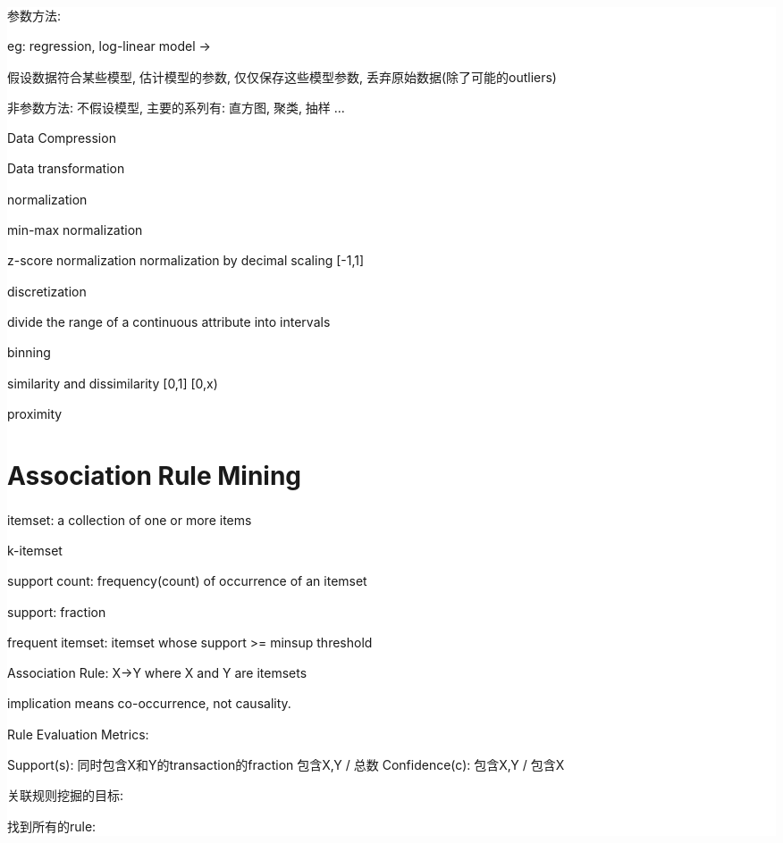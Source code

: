 参数方法: 

eg: regression, log-linear model -> 

假设数据符合某些模型, 估计模型的参数, 仅仅保存这些模型参数, 丢弃原始数据(除了可能的outliers)

非参数方法: 不假设模型, 主要的系列有: 直方图, 聚类, 抽样 ... 


Data Compression



Data transformation

normalization

min-max normalization  

z-score normalization
normalization by decimal scaling [-1,1]


discretization

divide the range of a continuous attribute into intervals

binning


similarity and dissimilarity
[0,1]         [0,x)

proximity






# Association Rule Mining


itemset: a collection of one or more items

k-itemset

support count:  frequency(count) of occurrence of an itemset

support: fraction

frequent itemset: itemset whose support >= minsup threshold


Association Rule: X->Y  where X and Y are itemsets

implication means co-occurrence, not causality.


Rule Evaluation Metrics:

Support(s): 同时包含X和Y的transaction的fraction  包含X,Y / 总数
Confidence(c): 包含X,Y / 包含X

关联规则挖掘的目标:

找到所有的rule:
